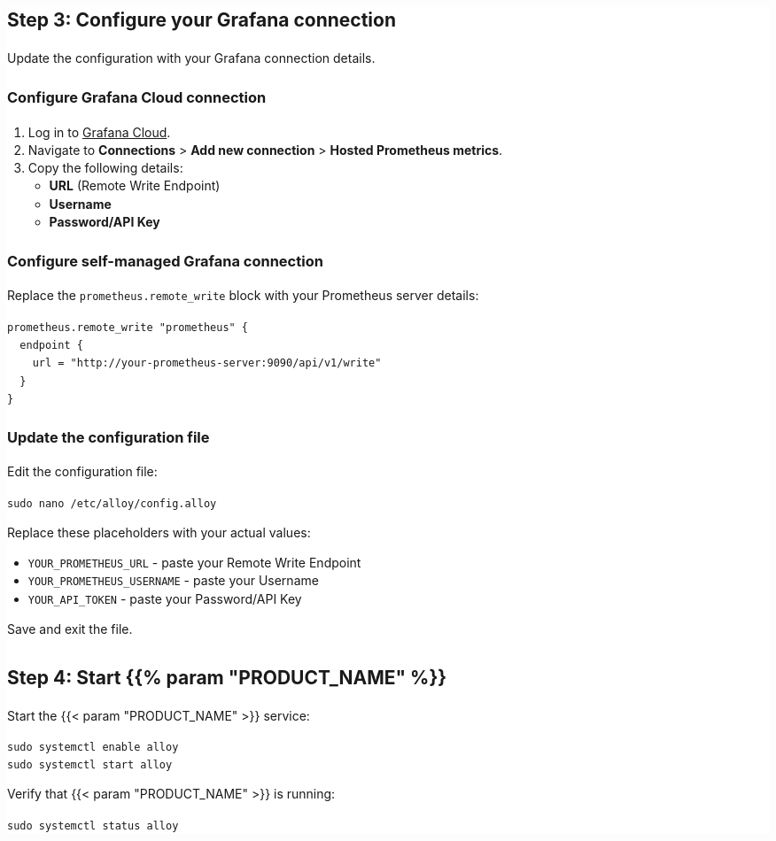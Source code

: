 ## Step 3: Configure your Grafana connection

Update the configuration with your Grafana connection details.

### Configure Grafana Cloud connection

1. Log in to [Grafana Cloud](https://grafana.com/).
1. Navigate to **Connections** > **Add new connection** > **Hosted Prometheus metrics**.
1. Copy the following details:
   - **URL** (Remote Write Endpoint)
   - **Username**
   - **Password/API Key**

### Configure self-managed Grafana connection

Replace the `prometheus.remote_write` block with your Prometheus server details:

```alloy
prometheus.remote_write "prometheus" {
  endpoint {
    url = "http://your-prometheus-server:9090/api/v1/write"
  }
}
```

### Update the configuration file

Edit the configuration file:

```shell
sudo nano /etc/alloy/config.alloy
```

Replace these placeholders with your actual values:

- `YOUR_PROMETHEUS_URL` - paste your Remote Write Endpoint
- `YOUR_PROMETHEUS_USERNAME` - paste your Username
- `YOUR_API_TOKEN` - paste your Password/API Key

Save and exit the file.

## Step 4: Start {{% param "PRODUCT_NAME" %}}

Start the {{< param "PRODUCT_NAME" >}} service:

```shell
sudo systemctl enable alloy
sudo systemctl start alloy
```

Verify that {{< param "PRODUCT_NAME" >}} is running:

```shell
sudo systemctl status alloy
```
